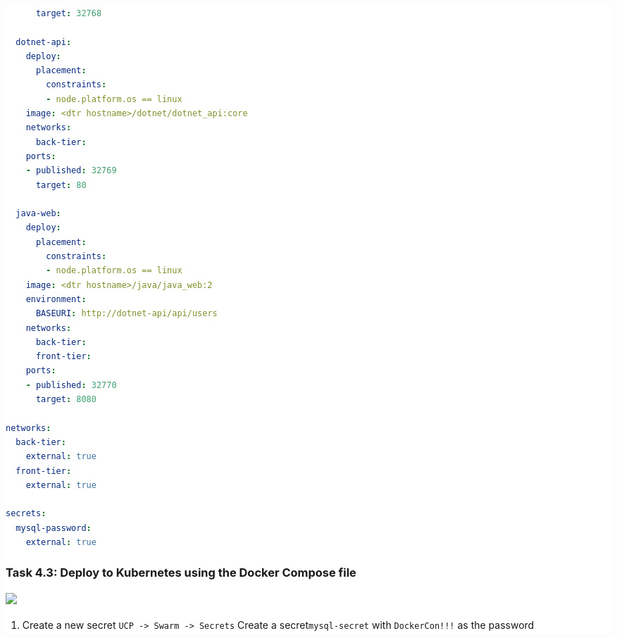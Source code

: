 ```yaml
      target: 32768

  dotnet-api:
    deploy:
      placement:
        constraints:
        - node.platform.os == linux
    image: <dtr hostname>/dotnet/dotnet_api:core
    networks:
      back-tier:
    ports:
    - published: 32769
      target: 80

  java-web:
    deploy:
      placement:
        constraints:
        - node.platform.os == linux
    image: <dtr hostname>/java/java_web:2
    environment:
      BASEURI: http://dotnet-api/api/users
    networks:
      back-tier:
      front-tier:
    ports:
    - published: 32770
      target: 8080

networks:
  back-tier:
    external: true
  front-tier:
    external: true

secrets:
  mysql-password:
    external: true
```


### <a name="task4.3"></a>Task 4.3: Deploy to Kubernetes using the Docker Compose file

![](./images/linux75.png)

1. Create a new secret `UCP -> Swarm -> Secrets` Create a secret`mysql-secret` with  `DockerCon!!!` as the password
